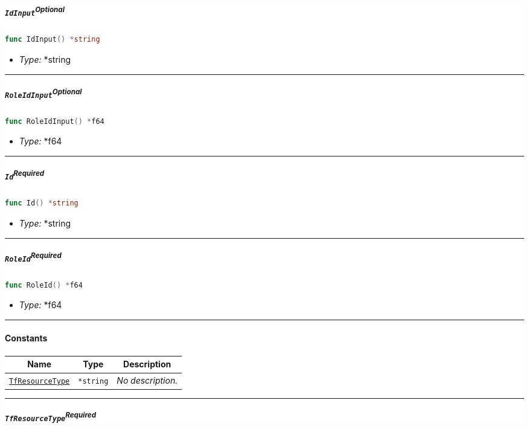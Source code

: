 
##### `IdInput`<sup>Optional</sup> <a name="IdInput" id="@cdktf/provider-github.dataGithubOrganizationRoleTeams.DataGithubOrganizationRoleTeams.property.idInput"></a>

```go
func IdInput() *string
```

- *Type:* *string

---

##### `RoleIdInput`<sup>Optional</sup> <a name="RoleIdInput" id="@cdktf/provider-github.dataGithubOrganizationRoleTeams.DataGithubOrganizationRoleTeams.property.roleIdInput"></a>

```go
func RoleIdInput() *f64
```

- *Type:* *f64

---

##### `Id`<sup>Required</sup> <a name="Id" id="@cdktf/provider-github.dataGithubOrganizationRoleTeams.DataGithubOrganizationRoleTeams.property.id"></a>

```go
func Id() *string
```

- *Type:* *string

---

##### `RoleId`<sup>Required</sup> <a name="RoleId" id="@cdktf/provider-github.dataGithubOrganizationRoleTeams.DataGithubOrganizationRoleTeams.property.roleId"></a>

```go
func RoleId() *f64
```

- *Type:* *f64

---

#### Constants <a name="Constants" id="Constants"></a>

| **Name** | **Type** | **Description** |
| --- | --- | --- |
| <code><a href="#@cdktf/provider-github.dataGithubOrganizationRoleTeams.DataGithubOrganizationRoleTeams.property.tfResourceType">TfResourceType</a></code> | <code>*string</code> | *No description.* |

---

##### `TfResourceType`<sup>Required</sup> <a name="TfResourceType" id="@cdktf/provider-github.dataGithubOrganizationRoleTeams.DataGithubOrganizationRoleTeams.property.tfResourceType"></a>
